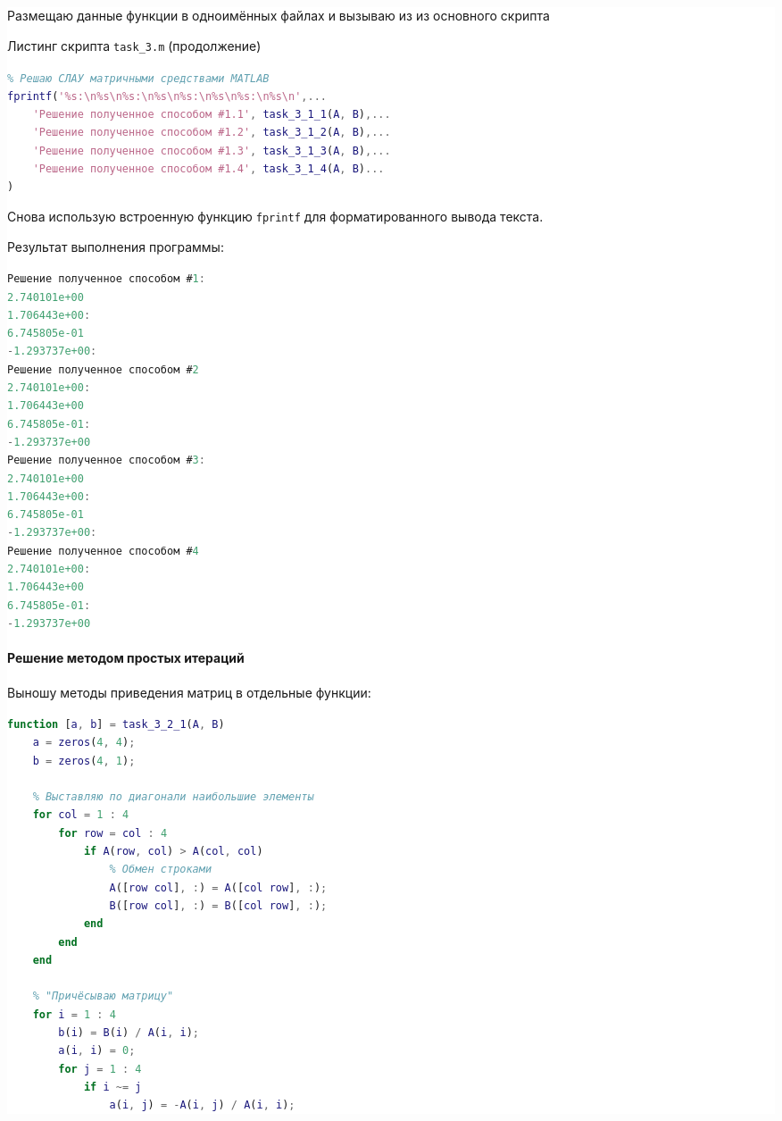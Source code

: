 Размещаю данные функции в одноимённых файлах и вызываю из из основного скрипта

Листинг скрипта `task_3.m` (продолжение)

```matlab
% Решаю СЛАУ матричными средствами MATLAB
fprintf('%s:\n%s\n%s:\n%s\n%s:\n%s\n%s:\n%s\n',...
    'Решение полученное способом #1.1', task_3_1_1(A, B),...
    'Решение полученное способом #1.2', task_3_1_2(A, B),...
    'Решение полученное способом #1.3', task_3_1_3(A, B),...
    'Решение полученное способом #1.4', task_3_1_4(A, B)...
)
```

Снова использую встроенную функцию `fprintf` для форматированного вывода текста.

Результат выполнения программы:

```matlab
Решение полученное способом #1:
2.740101e+00
1.706443e+00:
6.745805e-01
-1.293737e+00:
Решение полученное способом #2
2.740101e+00:
1.706443e+00
6.745805e-01:
-1.293737e+00
Решение полученное способом #3:
2.740101e+00
1.706443e+00:
6.745805e-01
-1.293737e+00:
Решение полученное способом #4
2.740101e+00:
1.706443e+00
6.745805e-01:
-1.293737e+00
```

#### Решение методом простых итераций

Выношу методы приведения матриц в отдельные функции:

```matlab
function [a, b] = task_3_2_1(A, B)
    a = zeros(4, 4);
    b = zeros(4, 1);

    % Выставляю по диагонали наибольшие элементы
    for col = 1 : 4
        for row = col : 4
            if A(row, col) > A(col, col)
                % Обмен строками
                A([row col], :) = A([col row], :);
                B([row col], :) = B([col row], :);
            end
        end
    end
    
    % "Причёсываю матрицу"
    for i = 1 : 4
        b(i) = B(i) / A(i, i);
        a(i, i) = 0;
        for j = 1 : 4
            if i ~= j
                a(i, j) = -A(i, j) / A(i, i);
```
